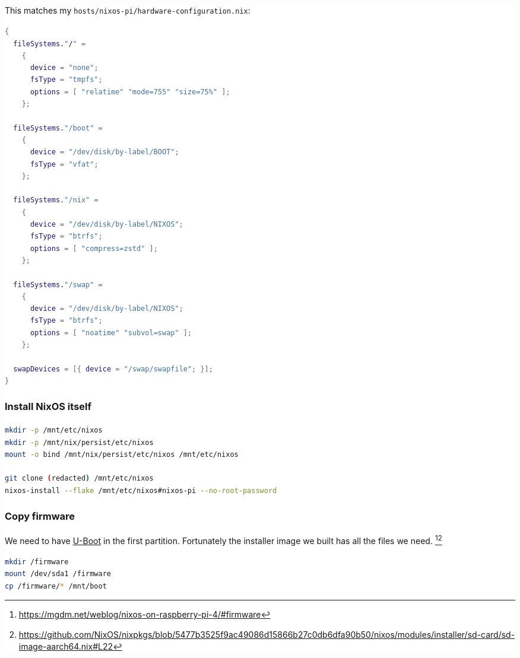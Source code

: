 This matches my `hosts/nixos-pi/hardware-configuration.nix`:

```nix
{
  fileSystems."/" =
    {
      device = "none";
      fsType = "tmpfs";
      options = [ "relatime" "mode=755" "size=75%" ];
    };

  fileSystems."/boot" =
    {
      device = "/dev/disk/by-label/BOOT";
      fsType = "vfat";
    };

  fileSystems."/nix" =
    {
      device = "/dev/disk/by-label/NIXOS";
      fsType = "btrfs";
      options = [ "compress=zstd" ];
    };

  fileSystems."/swap" =
    {
      device = "/dev/disk/by-label/NIXOS";
      fsType = "btrfs";
      options = [ "noatime" "subvol=swap" ];
    };

  swapDevices = [{ device = "/swap/swapfile"; }];
}
```

### Install NixOS itself

```sh
mkdir -p /mnt/etc/nixos
mkdir -p /mnt/nix/persist/etc/nixos
mount -o bind /mnt/nix/persist/etc/nixos /mnt/etc/nixos

git clone (redacted) /mnt/etc/nixos
nixos-install --flake /mnt/etc/nixos#nixos-pi --no-root-password
```

### Copy firmware

We need to have [U-Boot](https://search.nixos.org/packages?channel=23.11&show=ubootRaspberryPi4_64bit&from=0&size=50&sort=relevance&type=packages&query=ubootRaspberryPi4_64bit) in the first partition. Fortunately the installer image we built has all the files we need. [^7][^8]

```sh
mkdir /firmware
mount /dev/sda1 /firmware
cp /firmware/* /mnt/boot
```


[^1]: https://wiki.nixos.org/wiki/NixOS_on_ARM#Upstream_(NixOS)_supported_devices
[^2]: https://raspberrystreet.com/learn/how-to-boot-raspberrypi-from-usb-ssd
[^3]: https://github.com/NixOS/nixpkgs/issues/191095#issuecomment-1320982678
[^4]: https://github.com/NixOS/nixpkgs/issues/126755#issuecomment-869149243
[^5]: https://nixos-and-flakes.thiscute.world/development/cross-platform-compilation#compile-through-emulated-system
[^6]: https://osxdaily.com/2015/06/05/copy-iso-to-usb-drive-mac-os-x-command/
[^7]: https://mgdm.net/weblog/nixos-on-raspberry-pi-4/#firmware
[^8]: https://github.com/NixOS/nixpkgs/blob/5477b3525f9ac49086d15866b27c0db6dfa90b50/nixos/modules/installer/sd-card/sd-image-aarch64.nix#L22